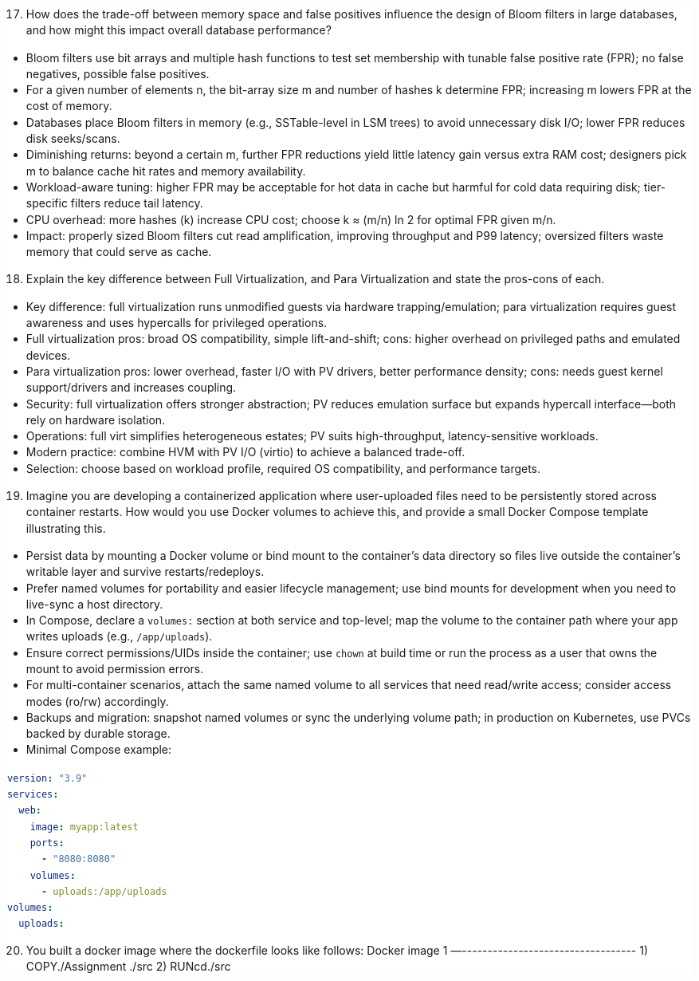 17. How does the trade-off between memory space and false positives influence the design
 of Bloom filters in large databases, and how might this impact overall database
 performance?

- Bloom filters use bit arrays and multiple hash functions to test set membership with tunable false positive rate (FPR); no false negatives, possible false positives.
- For a given number of elements n, the bit-array size m and number of hashes k determine FPR; increasing m lowers FPR at the cost of memory.
- Databases place Bloom filters in memory (e.g., SSTable-level in LSM trees) to avoid unnecessary disk I/O; lower FPR reduces disk seeks/scans.
- Diminishing returns: beyond a certain m, further FPR reductions yield little latency gain versus extra RAM cost; designers pick m to balance cache hit rates and memory availability.
- Workload-aware tuning: higher FPR may be acceptable for hot data in cache but harmful for cold data requiring disk; tier-specific filters reduce tail latency.
- CPU overhead: more hashes (k) increase CPU cost; choose k ≈ (m/n) ln 2 for optimal FPR given m/n.
- Impact: properly sized Bloom filters cut read amplification, improving throughput and P99 latency; oversized filters waste memory that could serve as cache.
18. Explain the key difference between Full Virtualization, and Para Virtualization and state
 the pros-cons of each.

- Key difference: full virtualization runs unmodified guests via hardware trapping/emulation; para virtualization requires guest awareness and uses hypercalls for privileged operations.
- Full virtualization pros: broad OS compatibility, simple lift-and-shift; cons: higher overhead on privileged paths and emulated devices.
- Para virtualization pros: lower overhead, faster I/O with PV drivers, better performance density; cons: needs guest kernel support/drivers and increases coupling.
- Security: full virtualization offers stronger abstraction; PV reduces emulation surface but expands hypercall interface—both rely on hardware isolation.
- Operations: full virt simplifies heterogeneous estates; PV suits high-throughput, latency-sensitive workloads.
- Modern practice: combine HVM with PV I/O (virtio) to achieve a balanced trade-off.
- Selection: choose based on workload profile, required OS compatibility, and performance targets.
19. Imagine you are developing a containerized application where user-uploaded files need
 to be persistently stored across container restarts. How would you use Docker volumes
 to achieve this, and provide a small Docker Compose template illustrating this.

- Persist data by mounting a Docker volume or bind mount to the container’s data directory so files live outside the container’s writable layer and survive restarts/redeploys.
- Prefer named volumes for portability and easier lifecycle management; use bind mounts for development when you need to live-sync a host directory.
- In Compose, declare a `volumes:` section at both service and top-level; map the volume to the container path where your app writes uploads (e.g., `/app/uploads`).
- Ensure correct permissions/UIDs inside the container; use `chown` at build time or run the process as a user that owns the mount to avoid permission errors.
- For multi-container scenarios, attach the same named volume to all services that need read/write access; consider access modes (ro/rw) accordingly.
- Backups and migration: snapshot named volumes or sync the underlying volume path; in production on Kubernetes, use PVCs backed by durable storage.
- Minimal Compose example:

```yaml
version: "3.9"
services:
  web:
    image: myapp:latest
    ports:
      - "8080:8080"
    volumes:
      - uploads:/app/uploads
volumes:
  uploads:
```
20. You built a docker image where the dockerfile looks like follows:
	Docker image 1 —----------------------------------
		 1) COPY./Assignment ./src
		 2) RUNcd./src